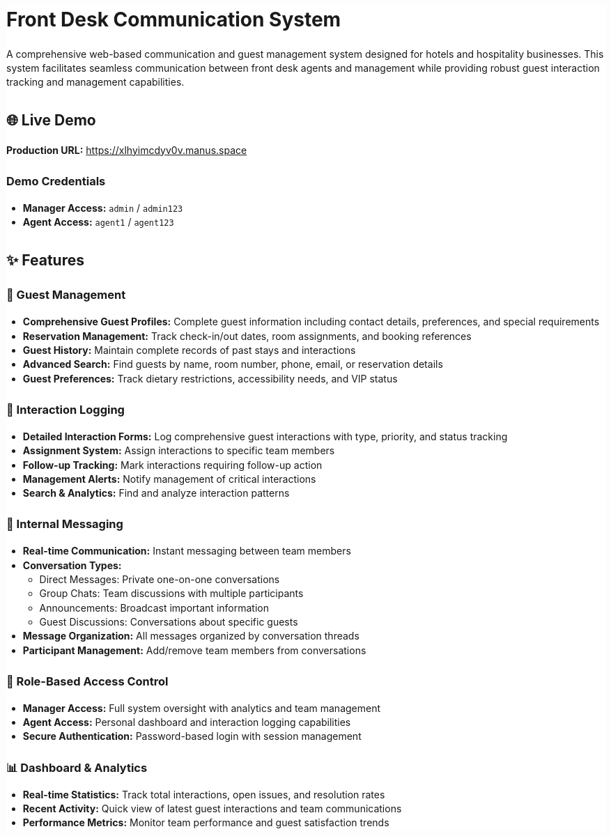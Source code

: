 # Front Desk Communication System

A comprehensive web-based communication and guest management system designed for hotels and hospitality businesses. This system facilitates seamless communication between front desk agents and management while providing robust guest interaction tracking and management capabilities.

## 🌐 Live Demo

**Production URL:** https://xlhyimcdyv0v.manus.space

### Demo Credentials
- **Manager Access:** `admin` / `admin123`
- **Agent Access:** `agent1` / `agent123`

## ✨ Features

### 🏨 Guest Management
- **Comprehensive Guest Profiles:** Complete guest information including contact details, preferences, and special requirements
- **Reservation Management:** Track check-in/out dates, room assignments, and booking references
- **Guest History:** Maintain complete records of past stays and interactions
- **Advanced Search:** Find guests by name, room number, phone, email, or reservation details
- **Guest Preferences:** Track dietary restrictions, accessibility needs, and VIP status

### 📝 Interaction Logging
- **Detailed Interaction Forms:** Log comprehensive guest interactions with type, priority, and status tracking
- **Assignment System:** Assign interactions to specific team members
- **Follow-up Tracking:** Mark interactions requiring follow-up action
- **Management Alerts:** Notify management of critical interactions
- **Search & Analytics:** Find and analyze interaction patterns

### 💬 Internal Messaging
- **Real-time Communication:** Instant messaging between team members
- **Conversation Types:**
  - Direct Messages: Private one-on-one conversations
  - Group Chats: Team discussions with multiple participants
  - Announcements: Broadcast important information
  - Guest Discussions: Conversations about specific guests
- **Message Organization:** All messages organized by conversation threads
- **Participant Management:** Add/remove team members from conversations

### 👥 Role-Based Access Control
- **Manager Access:** Full system oversight with analytics and team management
- **Agent Access:** Personal dashboard and interaction logging capabilities
- **Secure Authentication:** Password-based login with session management

### 📊 Dashboard & Analytics
- **Real-time Statistics:** Track total interactions, open issues, and resolution rates
- **Recent Activity:** Quick view of latest guest interactions and team communications
- **Performance Metrics:** Monitor team performance and guest satisfaction trends
